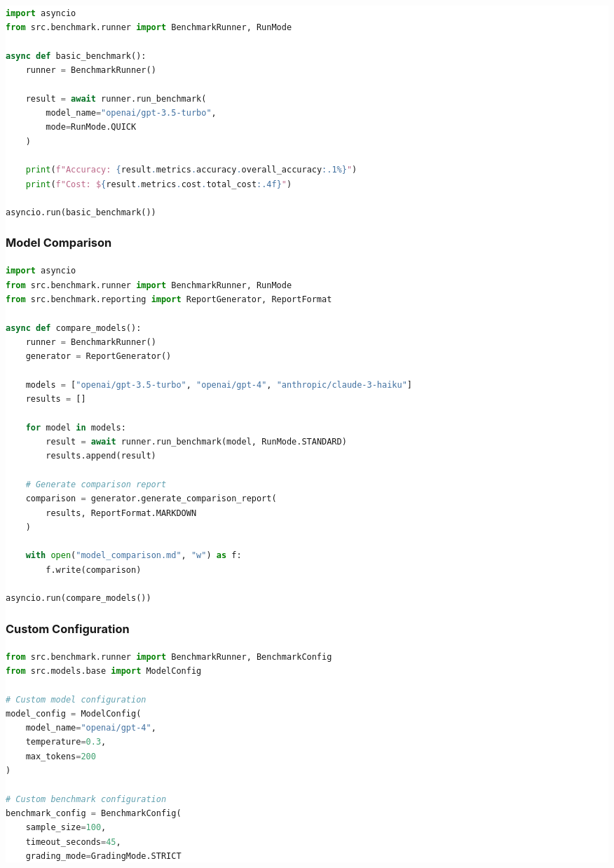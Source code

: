 ```python
import asyncio
from src.benchmark.runner import BenchmarkRunner, RunMode

async def basic_benchmark():
    runner = BenchmarkRunner()

    result = await runner.run_benchmark(
        model_name="openai/gpt-3.5-turbo",
        mode=RunMode.QUICK
    )

    print(f"Accuracy: {result.metrics.accuracy.overall_accuracy:.1%}")
    print(f"Cost: ${result.metrics.cost.total_cost:.4f}")

asyncio.run(basic_benchmark())
```

### Model Comparison

```python
import asyncio
from src.benchmark.runner import BenchmarkRunner, RunMode
from src.benchmark.reporting import ReportGenerator, ReportFormat

async def compare_models():
    runner = BenchmarkRunner()
    generator = ReportGenerator()

    models = ["openai/gpt-3.5-turbo", "openai/gpt-4", "anthropic/claude-3-haiku"]
    results = []

    for model in models:
        result = await runner.run_benchmark(model, RunMode.STANDARD)
        results.append(result)

    # Generate comparison report
    comparison = generator.generate_comparison_report(
        results, ReportFormat.MARKDOWN
    )

    with open("model_comparison.md", "w") as f:
        f.write(comparison)

asyncio.run(compare_models())
```

### Custom Configuration

```python
from src.benchmark.runner import BenchmarkRunner, BenchmarkConfig
from src.models.base import ModelConfig

# Custom model configuration
model_config = ModelConfig(
    model_name="openai/gpt-4",
    temperature=0.3,
    max_tokens=200
)

# Custom benchmark configuration
benchmark_config = BenchmarkConfig(
    sample_size=100,
    timeout_seconds=45,
    grading_mode=GradingMode.STRICT
```